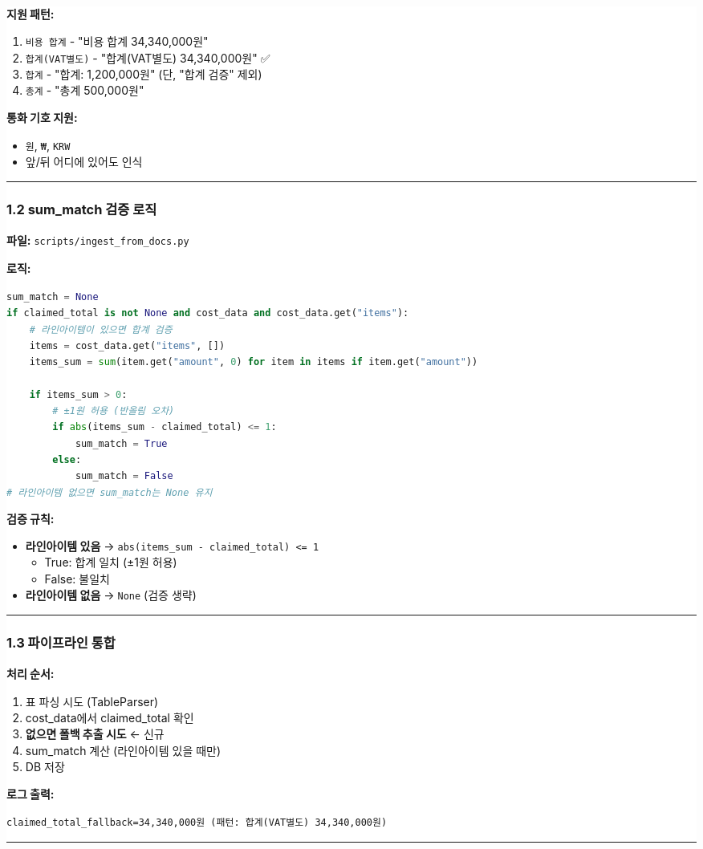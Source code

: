 **지원 패턴:**
1. `비용 합계` - "비용 합계 34,340,000원"
2. `합계(VAT별도)` - "합계(VAT별도) 34,340,000원" ✅
3. `합계` - "합계: 1,200,000원" (단, "합계 검증" 제외)
4. `총계` - "총계 500,000원"

**통화 기호 지원:**
- `원`, `₩`, `KRW`
- 앞/뒤 어디에 있어도 인식

---

### 1.2 sum_match 검증 로직

**파일:** `scripts/ingest_from_docs.py`

**로직:**
```python
sum_match = None
if claimed_total is not None and cost_data and cost_data.get("items"):
    # 라인아이템이 있으면 합계 검증
    items = cost_data.get("items", [])
    items_sum = sum(item.get("amount", 0) for item in items if item.get("amount"))
    
    if items_sum > 0:
        # ±1원 허용 (반올림 오차)
        if abs(items_sum - claimed_total) <= 1:
            sum_match = True
        else:
            sum_match = False
# 라인아이템 없으면 sum_match는 None 유지
```

**검증 규칙:**
- **라인아이템 있음** → `abs(items_sum - claimed_total) <= 1` 
  - True: 합계 일치 (±1원 허용)
  - False: 불일치
- **라인아이템 없음** → `None` (검증 생략)

---

### 1.3 파이프라인 통합

**처리 순서:**
1. 표 파싱 시도 (TableParser)
2. cost_data에서 claimed_total 확인
3. **없으면 폴백 추출 시도** ← 신규
4. sum_match 계산 (라인아이템 있을 때만)
5. DB 저장

**로그 출력:**
```
claimed_total_fallback=34,340,000원 (패턴: 합계(VAT별도) 34,340,000원)
```

---